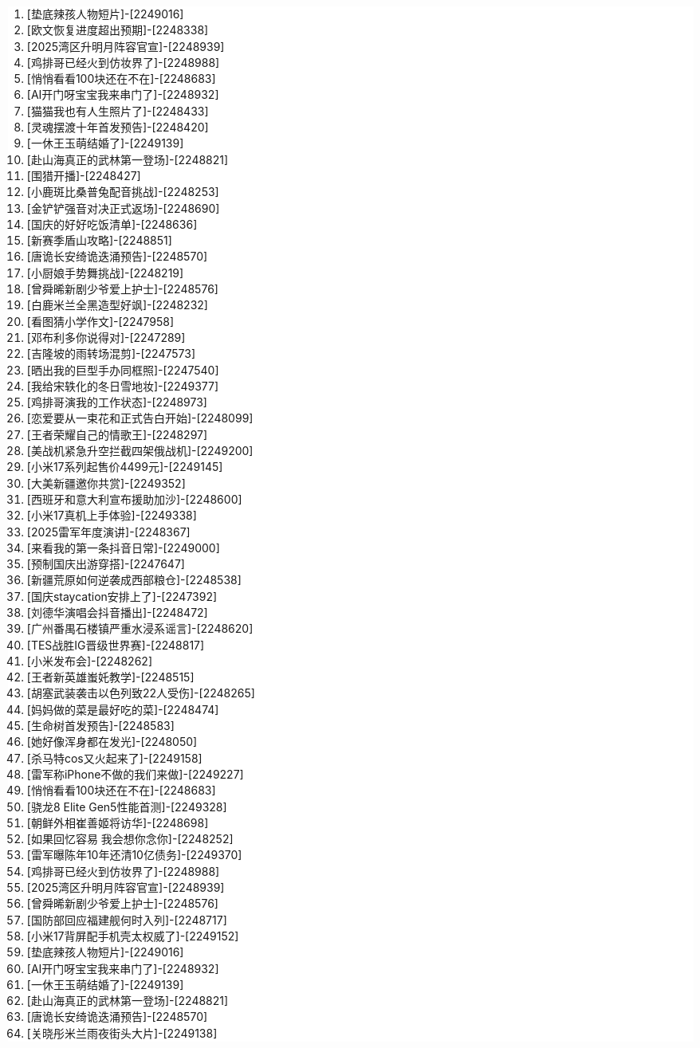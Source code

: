1. [垫底辣孩人物短片]-[2249016]
1. [欧文恢复进度超出预期]-[2248338]
1. [2025湾区升明月阵容官宣]-[2248939]
1. [鸡排哥已经火到仿妆界了]-[2248988]
1. [悄悄看看100块还在不在]-[2248683]
1. [AI开门呀宝宝我来串门了]-[2248932]
1. [猫猫我也有人生照片了]-[2248433]
1. [灵魂摆渡十年首发预告]-[2248420]
1. [一休王玉萌结婚了]-[2249139]
1. [赴山海真正的武林第一登场]-[2248821]
1. [围猎开播]-[2248427]
1. [小鹿斑比桑普兔配音挑战]-[2248253]
1. [金铲铲强音对决正式返场]-[2248690]
1. [国庆的好好吃饭清单]-[2248636]
1. [新赛季盾山攻略]-[2248851]
1. [唐诡长安绮诡迭涌预告]-[2248570]
1. [小厨娘手势舞挑战]-[2248219]
1. [曾舜晞新剧少爷爱上护士]-[2248576]
1. [白鹿米兰全黑造型好飒]-[2248232]
1. [看图猜小学作文]-[2247958]
1. [邓布利多你说得对]-[2247289]
1. [吉隆坡的雨转场混剪]-[2247573]
1. [晒出我的巨型手办同框照]-[2247540]
1. [我给宋轶化的冬日雪地妆]-[2249377]
1. [鸡排哥演我的工作状态]-[2248973]
1. [恋爱要从一束花和正式告白开始]-[2248099]
1. [王者荣耀自己的情歌王]-[2248297]
1. [美战机紧急升空拦截四架俄战机]-[2249200]
1. [小米17系列起售价4499元]-[2249145]
1. [大美新疆邀你共赏]-[2249352]
1. [西班牙和意大利宣布援助加沙]-[2248600]
1. [小米17真机上手体验]-[2249338]
1. [2025雷军年度演讲]-[2248367]
1. [来看我的第一条抖音日常]-[2249000]
1. [预制国庆出游穿搭]-[2247647]
1. [新疆荒原如何逆袭成西部粮仓]-[2248538]
1. [国庆staycation安排上了]-[2247392]
1. [刘德华演唱会抖音播出]-[2248472]
1. [广州番禺石楼镇严重水浸系谣言]-[2248620]
1. [TES战胜IG晋级世界赛]-[2248817]
1. [小米发布会]-[2248262]
1. [王者新英雄蚩奼教学]-[2248515]
1. [胡塞武装袭击以色列致22人受伤]-[2248265]
1. [妈妈做的菜是最好吃的菜]-[2248474]
1. [生命树首发预告]-[2248583]
1. [她好像浑身都在发光]-[2248050]
1. [杀马特cos又火起来了]-[2249158]
1. [雷军称iPhone不做的我们来做]-[2249227]
1. [悄悄看看100块还在不在]-[2248683]
1. [骁龙8 Elite Gen5性能首测]-[2249328]
1. [朝鲜外相崔善姬将访华]-[2248698]
1. [如果回忆容易 我会想你念你]-[2248252]
1. [雷军曝陈年10年还清10亿债务]-[2249370]
1. [鸡排哥已经火到仿妆界了]-[2248988]
1. [2025湾区升明月阵容官宣]-[2248939]
1. [曾舜晞新剧少爷爱上护士]-[2248576]
1. [国防部回应福建舰何时入列]-[2248717]
1. [小米17背屏配手机壳太权威了]-[2249152]
1. [垫底辣孩人物短片]-[2249016]
1. [AI开门呀宝宝我来串门了]-[2248932]
1. [一休王玉萌结婚了]-[2249139]
1. [赴山海真正的武林第一登场]-[2248821]
1. [唐诡长安绮诡迭涌预告]-[2248570]
1. [关晓彤米兰雨夜街头大片]-[2249138]